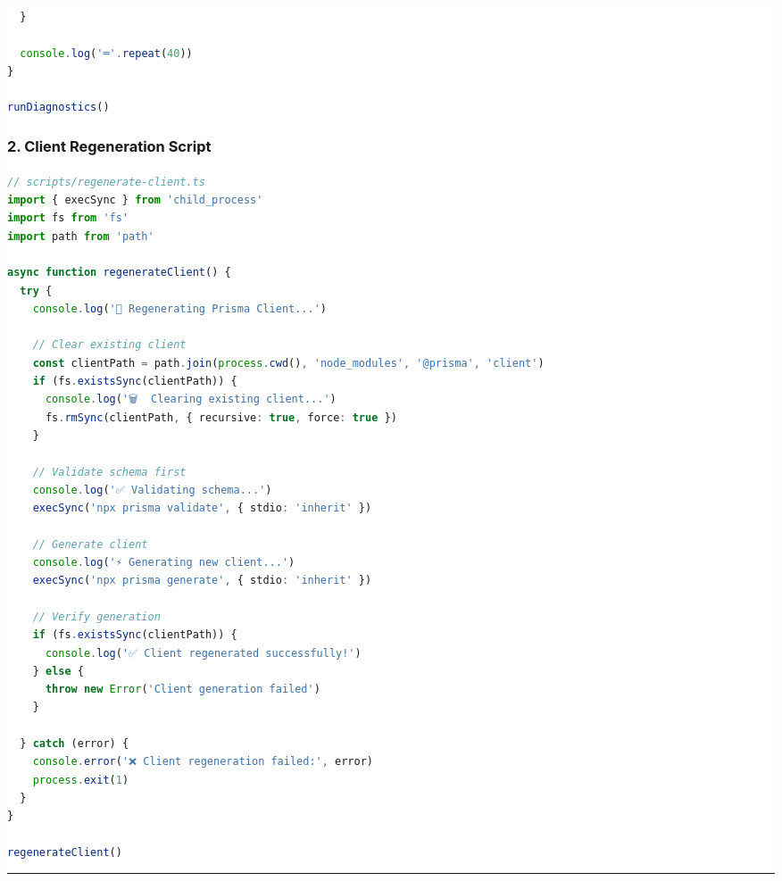 ```typescript
  }
  
  console.log('═'.repeat(40))
}

runDiagnostics()
```

### 2. Client Regeneration Script

```typescript
// scripts/regenerate-client.ts
import { execSync } from 'child_process'
import fs from 'fs'
import path from 'path'

async function regenerateClient() {
  try {
    console.log('🔄 Regenerating Prisma Client...')
    
    // Clear existing client
    const clientPath = path.join(process.cwd(), 'node_modules', '@prisma', 'client')
    if (fs.existsSync(clientPath)) {
      console.log('🗑️  Clearing existing client...')
      fs.rmSync(clientPath, { recursive: true, force: true })
    }
    
    // Validate schema first
    console.log('✅ Validating schema...')
    execSync('npx prisma validate', { stdio: 'inherit' })
    
    // Generate client
    console.log('⚡ Generating new client...')
    execSync('npx prisma generate', { stdio: 'inherit' })
    
    // Verify generation
    if (fs.existsSync(clientPath)) {
      console.log('✅ Client regenerated successfully!')
    } else {
      throw new Error('Client generation failed')
    }
    
  } catch (error) {
    console.error('❌ Client regeneration failed:', error)
    process.exit(1)
  }
}

regenerateClient()
```

---